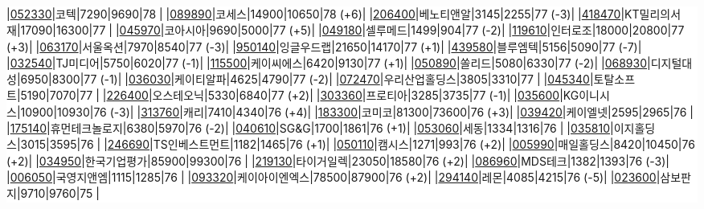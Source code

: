 |[052330](https://finance.daum.net/quotes/A052330)|코텍|7290|9690|78 |
|[089890](https://finance.daum.net/quotes/A089890)|코세스|14900|10650|78 (+6)|
|[206400](https://finance.daum.net/quotes/A206400)|베노티앤알|3145|2255|77 (-3)|
|[418470](https://finance.daum.net/quotes/A418470)|KT밀리의서재|17090|16300|77 |
|[045970](https://finance.daum.net/quotes/A045970)|코아시아|9690|5000|77 (+5)|
|[049180](https://finance.daum.net/quotes/A049180)|셀루메드|1499|904|77 (-2)|
|[119610](https://finance.daum.net/quotes/A119610)|인터로조|18000|20800|77 (+3)|
|[063170](https://finance.daum.net/quotes/A063170)|서울옥션|7970|8540|77 (-3)|
|[950140](https://finance.daum.net/quotes/A950140)|잉글우드랩|21650|14170|77 (+1)|
|[439580](https://finance.daum.net/quotes/A439580)|블루엠텍|5156|5090|77 (-7)|
|[032540](https://finance.daum.net/quotes/A032540)|TJ미디어|5750|6020|77 (-1)|
|[115500](https://finance.daum.net/quotes/A115500)|케이씨에스|6420|9130|77 (+1)|
|[050890](https://finance.daum.net/quotes/A050890)|쏠리드|5080|6330|77 (-2)|
|[068930](https://finance.daum.net/quotes/A068930)|디지털대성|6950|8300|77 (-1)|
|[036030](https://finance.daum.net/quotes/A036030)|케이티알파|4625|4790|77 (-2)|
|[072470](https://finance.daum.net/quotes/A072470)|우리산업홀딩스|3805|3310|77 |
|[045340](https://finance.daum.net/quotes/A045340)|토탈소프트|5190|7070|77 |
|[226400](https://finance.daum.net/quotes/A226400)|오스테오닉|5330|6840|77 (+2)|
|[303360](https://finance.daum.net/quotes/A303360)|프로티아|3285|3735|77 (-1)|
|[035600](https://finance.daum.net/quotes/A035600)|KG이니시스|10900|10930|76 (-3)|
|[313760](https://finance.daum.net/quotes/A313760)|캐리|7410|4340|76 (+4)|
|[183300](https://finance.daum.net/quotes/A183300)|코미코|81300|73600|76 (+3)|
|[039420](https://finance.daum.net/quotes/A039420)|케이엘넷|2595|2965|76 |
|[175140](https://finance.daum.net/quotes/A175140)|휴먼테크놀로지|6380|5970|76 (-2)|
|[040610](https://finance.daum.net/quotes/A040610)|SG&G|1700|1861|76 (+1)|
|[053060](https://finance.daum.net/quotes/A053060)|세동|1334|1316|76 |
|[035810](https://finance.daum.net/quotes/A035810)|이지홀딩스|3015|3595|76 |
|[246690](https://finance.daum.net/quotes/A246690)|TS인베스트먼트|1182|1465|76 (+1)|
|[050110](https://finance.daum.net/quotes/A050110)|캠시스|1271|993|76 (+2)|
|[005990](https://finance.daum.net/quotes/A005990)|매일홀딩스|8420|10450|76 (+2)|
|[034950](https://finance.daum.net/quotes/A034950)|한국기업평가|85900|99300|76 |
|[219130](https://finance.daum.net/quotes/A219130)|타이거일렉|23050|18580|76 (+2)|
|[086960](https://finance.daum.net/quotes/A086960)|MDS테크|1382|1393|76 (-3)|
|[006050](https://finance.daum.net/quotes/A006050)|국영지앤엠|1115|1285|76 |
|[093320](https://finance.daum.net/quotes/A093320)|케이아이엔엑스|78500|87900|76 (+2)|
|[294140](https://finance.daum.net/quotes/A294140)|레몬|4085|4215|76 (-5)|
|[023600](https://finance.daum.net/quotes/A023600)|삼보판지|9710|9760|75 |